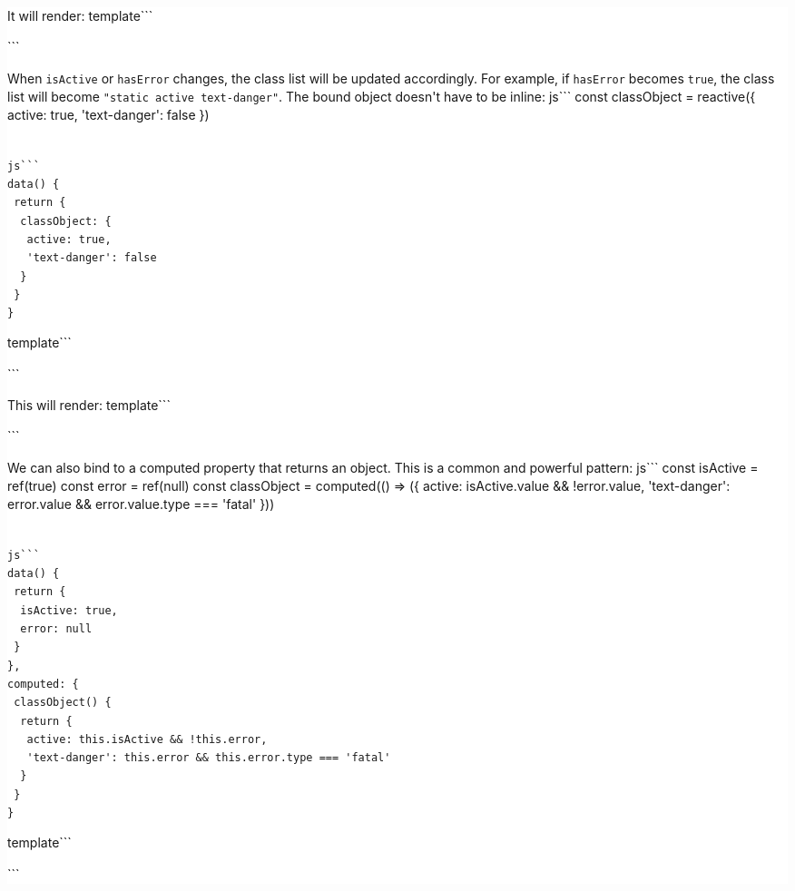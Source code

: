 It will render:
template```
<div class="static active"></div>
```

When `isActive` or `hasError` changes, the class list will be updated accordingly. For example, if `hasError` becomes `true`, the class list will become `"static active text-danger"`.
The bound object doesn't have to be inline:
js```
const classObject = reactive({
 active: true,
 'text-danger': false
})
```

js```
data() {
 return {
  classObject: {
   active: true,
   'text-danger': false
  }
 }
}
```

template```
<div :class="classObject"></div>
```

This will render:
template```
<div class="active"></div>
```

We can also bind to a computed property that returns an object. This is a common and powerful pattern:
js```
const isActive = ref(true)
const error = ref(null)
const classObject = computed(() => ({
 active: isActive.value && !error.value,
 'text-danger': error.value && error.value.type === 'fatal'
}))
```

js```
data() {
 return {
  isActive: true,
  error: null
 }
},
computed: {
 classObject() {
  return {
   active: this.isActive && !this.error,
   'text-danger': this.error && this.error.type === 'fatal'
  }
 }
}
```

template```
<div :class="classObject"></div>
```
